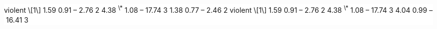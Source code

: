 </td>
</tr>
<tr>
<td style=" padding:0.2cm; text-align:left; vertical-align:top; text-align:left; ">
violent \[1\]
</td>
<td style=" padding:0.2cm; text-align:left; vertical-align:top; text-align:center;  ">
1.59 <sup></sup>
</td>
<td style=" padding:0.2cm; text-align:left; vertical-align:top; text-align:center;  ">
0.91 – 2.76
</td>
<td style=" padding:0.2cm; text-align:left; vertical-align:top; text-align:center;  ">
2
</td>
<td style=" padding:0.2cm; text-align:left; vertical-align:top; text-align:center;  ">
4.38 <sup>\*</sup>
</td>
<td style=" padding:0.2cm; text-align:left; vertical-align:top; text-align:center;  ">
1.08 – 17.74
</td>
<td style=" padding:0.2cm; text-align:left; vertical-align:top; text-align:center;  col7">
3
</td>
<td style=" padding:0.2cm; text-align:left; vertical-align:top; text-align:center;  col8">
1.38 <sup></sup>
</td>
<td style=" padding:0.2cm; text-align:left; vertical-align:top; text-align:center;  col9">
0.77 – 2.46
</td>
<td style=" padding:0.2cm; text-align:left; vertical-align:top; text-align:center;  0">
2
</td>
</tr>
<tr>
<td style=" padding:0.2cm; text-align:left; vertical-align:top; text-align:left; ">
violent \[1\]
</td>
<td style=" padding:0.2cm; text-align:left; vertical-align:top; text-align:center;  ">
1.59 <sup></sup>
</td>
<td style=" padding:0.2cm; text-align:left; vertical-align:top; text-align:center;  ">
0.91 – 2.76
</td>
<td style=" padding:0.2cm; text-align:left; vertical-align:top; text-align:center;  ">
2
</td>
<td style=" padding:0.2cm; text-align:left; vertical-align:top; text-align:center;  ">
4.38 <sup>\*</sup>
</td>
<td style=" padding:0.2cm; text-align:left; vertical-align:top; text-align:center;  ">
1.08 – 17.74
</td>
<td style=" padding:0.2cm; text-align:left; vertical-align:top; text-align:center;  col7">
3
</td>
<td style=" padding:0.2cm; text-align:left; vertical-align:top; text-align:center;  col8">
4.04 <sup></sup>
</td>
<td style=" padding:0.2cm; text-align:left; vertical-align:top; text-align:center;  col9">
0.99 – 16.41
</td>
<td style=" padding:0.2cm; text-align:left; vertical-align:top; text-align:center;  0">
3